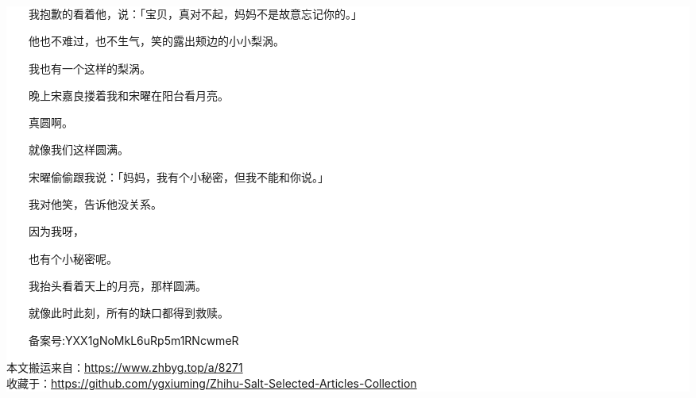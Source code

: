 &emsp;&emsp;我抱歉的看着他，说：「宝贝，真对不起，妈妈不是故意忘记你的。」  
  
&emsp;&emsp;他也不难过，也不生气，笑的露出颊边的小小梨涡。  
  
&emsp;&emsp;我也有一个这样的梨涡。  
  
&emsp;&emsp;晚上宋嘉良搂着我和宋曜在阳台看月亮。  
  
&emsp;&emsp;真圆啊。  
  
&emsp;&emsp;就像我们这样圆满。  
  
&emsp;&emsp;宋曜偷偷跟我说：「妈妈，我有个小秘密，但我不能和你说。」  
  
&emsp;&emsp;我对他笑，告诉他没关系。  
  
&emsp;&emsp;因为我呀，  
  
&emsp;&emsp;也有个小秘密呢。  
  
&emsp;&emsp;我抬头看着天上的月亮，那样圆满。  
  
&emsp;&emsp;就像此时此刻，所有的缺口都得到救赎。  
  
&emsp;&emsp;备案号:YXX1gNoMkL6uRp5m1RNcwmeR  
  
本文搬运来自：https://www.zhbyg.top/a/8271  
 收藏于：https://github.com/ygxiuming/Zhihu-Salt-Selected-Articles-Collection